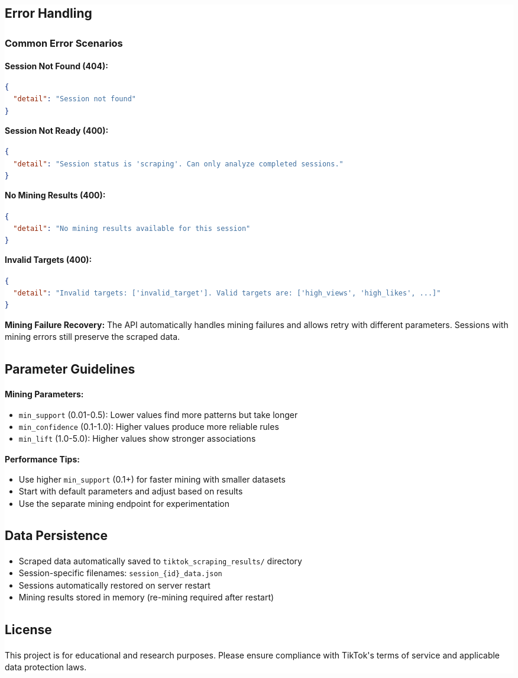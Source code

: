 ## Error Handling

### Common Error Scenarios

**Session Not Found (404):**
```json
{
  "detail": "Session not found"
}
```

**Session Not Ready (400):**
```json
{
  "detail": "Session status is 'scraping'. Can only analyze completed sessions."
}
```

**No Mining Results (400):**
```json
{
  "detail": "No mining results available for this session"
}
```

**Invalid Targets (400):**
```json
{
  "detail": "Invalid targets: ['invalid_target']. Valid targets are: ['high_views', 'high_likes', ...]"
}
```

**Mining Failure Recovery:**
The API automatically handles mining failures and allows retry with different parameters. Sessions with mining errors still preserve the scraped data.

## Parameter Guidelines

**Mining Parameters:**
- `min_support` (0.01-0.5): Lower values find more patterns but take longer
- `min_confidence` (0.1-1.0): Higher values produce more reliable rules
- `min_lift` (1.0-5.0): Higher values show stronger associations

**Performance Tips:**
- Use higher `min_support` (0.1+) for faster mining with smaller datasets
- Start with default parameters and adjust based on results
- Use the separate mining endpoint for experimentation

## Data Persistence

- Scraped data automatically saved to `tiktok_scraping_results/` directory
- Session-specific filenames: `session_{id}_data.json`
- Sessions automatically restored on server restart
- Mining results stored in memory (re-mining required after restart)

## License

This project is for educational and research purposes. Please ensure compliance with TikTok's terms of service and applicable data protection laws.
